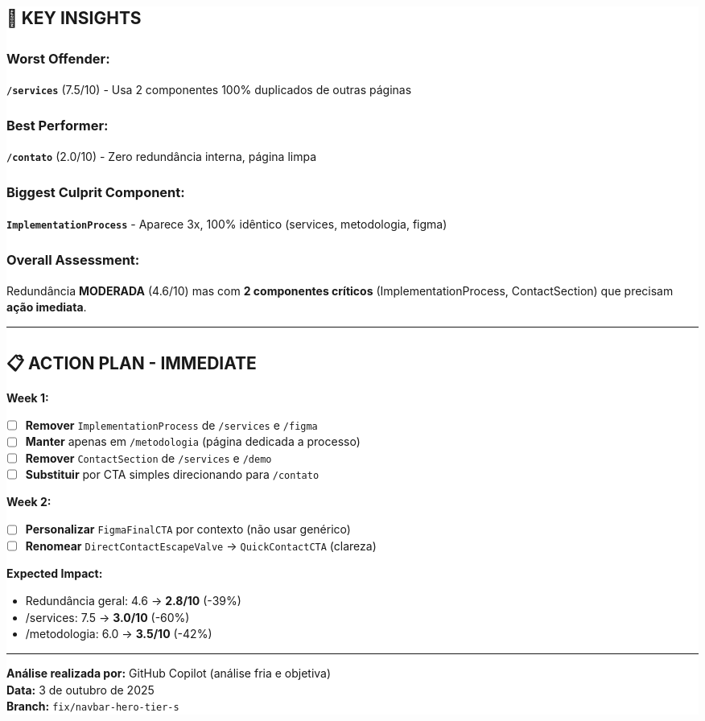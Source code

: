 
## 🎯 KEY INSIGHTS

### **Worst Offender:**
**`/services`** (7.5/10) - Usa 2 componentes 100% duplicados de outras páginas

### **Best Performer:**
**`/contato`** (2.0/10) - Zero redundância interna, página limpa

### **Biggest Culprit Component:**
**`ImplementationProcess`** - Aparece 3x, 100% idêntico (services, metodologia, figma)

### **Overall Assessment:**
Redundância **MODERADA** (4.6/10) mas com **2 componentes críticos** (ImplementationProcess, ContactSection) que precisam **ação imediata**.

---

## 📋 ACTION PLAN - IMMEDIATE

**Week 1:**
- [ ] **Remover** `ImplementationProcess` de `/services` e `/figma`
- [ ] **Manter** apenas em `/metodologia` (página dedicada a processo)
- [ ] **Remover** `ContactSection` de `/services` e `/demo`
- [ ] **Substituir** por CTA simples direcionando para `/contato`

**Week 2:**
- [ ] **Personalizar** `FigmaFinalCTA` por contexto (não usar genérico)
- [ ] **Renomear** `DirectContactEscapeValve` → `QuickContactCTA` (clareza)

**Expected Impact:**
- Redundância geral: 4.6 → **2.8/10** (-39%)
- /services: 7.5 → **3.0/10** (-60%)
- /metodologia: 6.0 → **3.5/10** (-42%)

---

**Análise realizada por:** GitHub Copilot (análise fria e objetiva)  
**Data:** 3 de outubro de 2025  
**Branch:** `fix/navbar-hero-tier-s`
